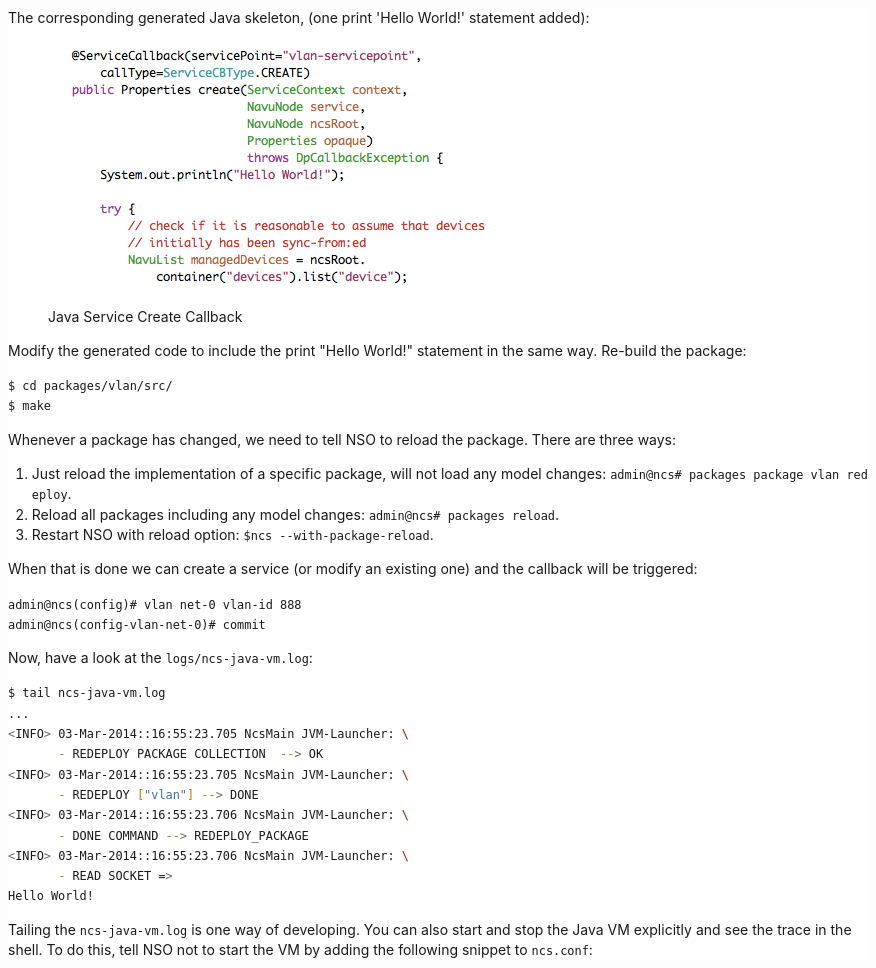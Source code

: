 The corresponding generated Java skeleton, (one print 'Hello World!' statement added):

<figure><img src="../../../images/java1.png" alt=""><figcaption><p>Java Service Create Callback</p></figcaption></figure>

Modify the generated code to include the print "Hello World!" statement in the same way. Re-build the package:

```bash
$ cd packages/vlan/src/
$ make
```

Whenever a package has changed, we need to tell NSO to reload the package. There are three ways:

1. Just reload the implementation of a specific package, will not load any model changes: `admin@ncs# packages package vlan redeploy`.
2. Reload all packages including any model changes: `admin@ncs# packages reload`.
3. Restart NSO with reload option: `$ncs --with-package-reload`.

When that is done we can create a service (or modify an existing one) and the callback will be triggered:

```cli
admin@ncs(config)# vlan net-0 vlan-id 888
admin@ncs(config-vlan-net-0)# commit
```

Now, have a look at the `logs/ncs-java-vm.log`:

```bash
$ tail ncs-java-vm.log
...
<INFO> 03-Mar-2014::16:55:23.705 NcsMain JVM-Launcher: \
       - REDEPLOY PACKAGE COLLECTION  --> OK
<INFO> 03-Mar-2014::16:55:23.705 NcsMain JVM-Launcher: \
       - REDEPLOY ["vlan"] --> DONE
<INFO> 03-Mar-2014::16:55:23.706 NcsMain JVM-Launcher: \
       - DONE COMMAND --> REDEPLOY_PACKAGE
<INFO> 03-Mar-2014::16:55:23.706 NcsMain JVM-Launcher: \
       - READ SOCKET =>
Hello World!
```

Tailing the `ncs-java-vm.log` is one way of developing. You can also start and stop the Java VM explicitly and see the trace in the shell. To do this, tell NSO not to start the VM by adding the following snippet to `ncs.conf`:
